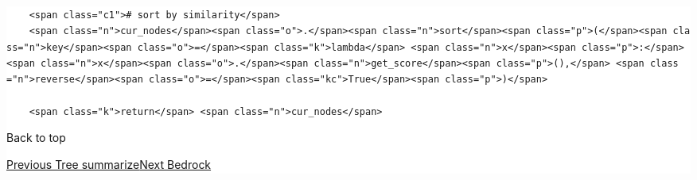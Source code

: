         <span class="c1"># sort by similarity</span>
        <span class="n">cur_nodes</span><span class="o">.</span><span class="n">sort</span><span class="p">(</span><span class="n">key</span><span class="o">=</span><span class="k">lambda</span> <span class="n">x</span><span class="p">:</span> <span class="n">x</span><span class="o">.</span><span class="n">get_score</span><span class="p">(),</span> <span class="n">reverse</span><span class="o">=</span><span class="kc">True</span><span class="p">)</span>

        <span class="k">return</span> <span class="n">cur_nodes</span>
</code></pre></div></td></tr></tbody></table>

Back to top

[Previous Tree summarize](https://docs.llamaindex.ai/en/stable/api_reference/response_synthesizers/tree_summarize/)[Next Bedrock](https://docs.llamaindex.ai/en/stable/api_reference/retrievers/bedrock/)

